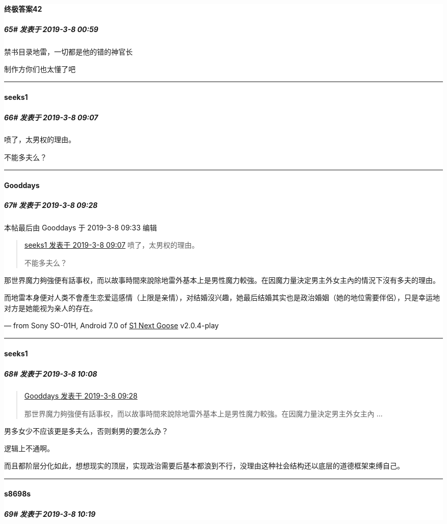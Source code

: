####  终极答案42  
##### 65#       发表于 2019-3-8 00:59


禁书目录地雷，一切都是他的错的神官长


制作方你们也太懂了吧


-----

####  seeks1  
##### 66#       发表于 2019-3-8 09:07


喷了，太男权的理由。

不能多夫么？


-----

####  Gooddays  
##### 67#       发表于 2019-3-8 09:28


 本帖最后由 Gooddays 于 2019-3-8 09:33 编辑 
<blockquote><a href="httphttps://bbs.saraba1st.com/2b/forum.php?mod=redirect&amp;goto=findpost&amp;pid=42834769&amp;ptid=1815292" target="_blank">seeks1 发表于 2019-3-8 09:07</a>
喷了，太男权的理由。

不能多夫么？</blockquote>
那世界魔力夠強便有話事权，而以故事時間來說除地雷外基本上是男性魔力較強。在因魔力量決定男主外女主內的情況下沒有多夫的理由。

而地雷本身便对人类不會產生恋爱這感情（上限是亲情），对结婚沒兴趣，她最后结婚其实也是政治婚姻（她的地位需要伴侶），只是幸运地对方是她能视为亲人的存在。


— from Sony SO-01H, Android 7.0 of [S1 Next Goose](https://pan.baidu.com/s/1mi43uRm) v2.0.4-play


-----

####  seeks1  
##### 68#       发表于 2019-3-8 10:08


<blockquote><a href="httphttps://bbs.saraba1st.com/2b/forum.php?mod=redirect&amp;goto=findpost&amp;pid=42835055&amp;ptid=1815292" target="_blank">Gooddays 发表于 2019-3-8 09:28</a>

那世界魔力夠強便有話事权，而以故事時間來說除地雷外基本上是男性魔力較強。在因魔力量決定男主外女主內 ...</blockquote>
男多女少不应该更是多夫么，否则剩男的要怎么办？

逻辑上不通啊。

而且都阶层分化如此，想想现实的顶层，实现政治需要后基本都浪到不行，没理由这种社会结构还以底层的道德框架束缚自己。


-----

####  s8698s  
##### 69#       发表于 2019-3-8 10:19
